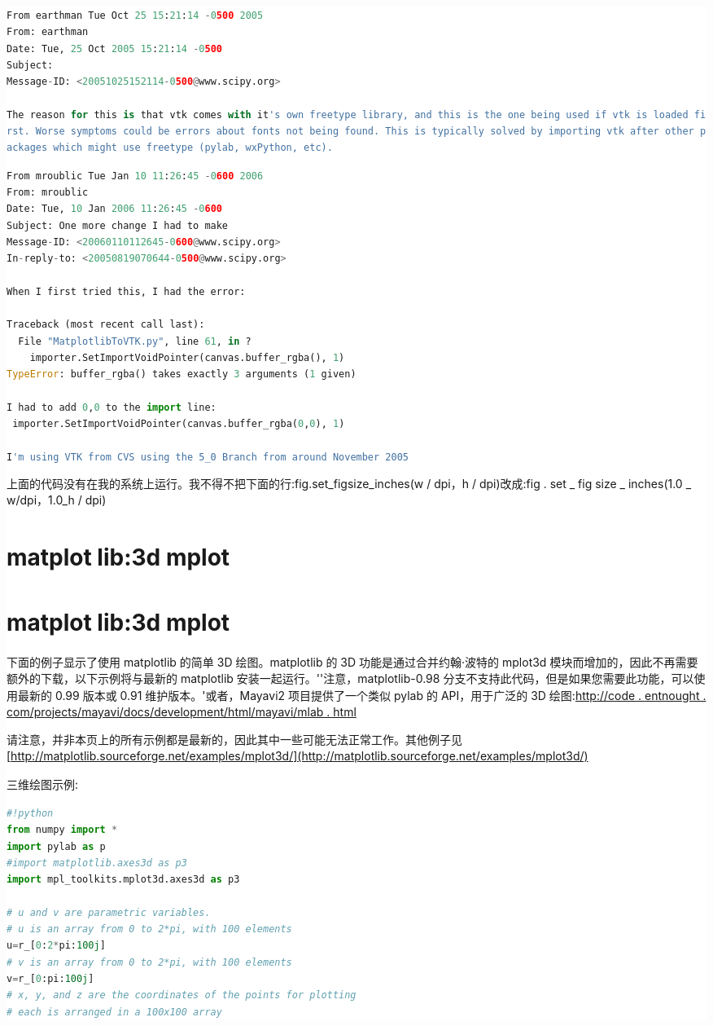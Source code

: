 ```py
From earthman Tue Oct 25 15:21:14 -0500 2005
From: earthman
Date: Tue, 25 Oct 2005 15:21:14 -0500
Subject:
Message-ID: <20051025152114-0500@www.scipy.org>

The reason for this is that vtk comes with it's own freetype library, and this is the one being used if vtk is loaded first. Worse symptoms could be errors about fonts not being found. This is typically solved by importing vtk after other packages which might use freetype (pylab, wxPython, etc). 
```

```py
From mroublic Tue Jan 10 11:26:45 -0600 2006
From: mroublic
Date: Tue, 10 Jan 2006 11:26:45 -0600
Subject: One more change I had to make
Message-ID: <20060110112645-0600@www.scipy.org>
In-reply-to: <20050819070644-0500@www.scipy.org>

When I first tried this, I had the error:

Traceback (most recent call last):
  File "MatplotlibToVTK.py", line 61, in ?
    importer.SetImportVoidPointer(canvas.buffer_rgba(), 1)
TypeError: buffer_rgba() takes exactly 3 arguments (1 given)

I had to add 0,0 to the import line:
 importer.SetImportVoidPointer(canvas.buffer_rgba(0,0), 1)

I'm using VTK from CVS using the 5_0 Branch from around November 2005 
```

上面的代码没有在我的系统上运行。我不得不把下面的行:fig.set_figsize_inches(w / dpi，h / dpi)改成:fig . set _ fig size _ inches(1.0 _ w/dpi，1.0_h / dpi)

# matplot lib:3d mplot

# matplot lib:3d mplot

下面的例子显示了使用 matplotlib 的简单 3D 绘图。matplotlib 的 3D 功能是通过合并约翰·波特的 mplot3d 模块而增加的，因此不再需要额外的下载，以下示例将与最新的 matplotlib 安装一起运行。''注意，matplotlib-0.98 分支不支持此代码，但是如果您需要此功能，可以使用最新的 0.99 版本或 0.91 维护版本。'或者，Mayavi2 项目提供了一个类似 pylab 的 API，用于广泛的 3D 绘图:[http://code . entnought . com/projects/mayavi/docs/development/html/mayavi/mlab . html](http://code.enthought.com/projects/mayavi/docs/development/html/mayavi/mlab.html)

请注意，并非本页上的所有示例都是最新的，因此其中一些可能无法正常工作。其他例子见[http://matplotlib.sourceforge.net/examples/mplot3d/](http://matplotlib.sourceforge.net/examples/mplot3d/)

三维绘图示例:

```py
#!python
from numpy import *
import pylab as p
#import matplotlib.axes3d as p3
import mpl_toolkits.mplot3d.axes3d as p3

# u and v are parametric variables.
# u is an array from 0 to 2*pi, with 100 elements
u=r_[0:2*pi:100j]
# v is an array from 0 to 2*pi, with 100 elements
v=r_[0:pi:100j]
# x, y, and z are the coordinates of the points for plotting
# each is arranged in a 100x100 array
```